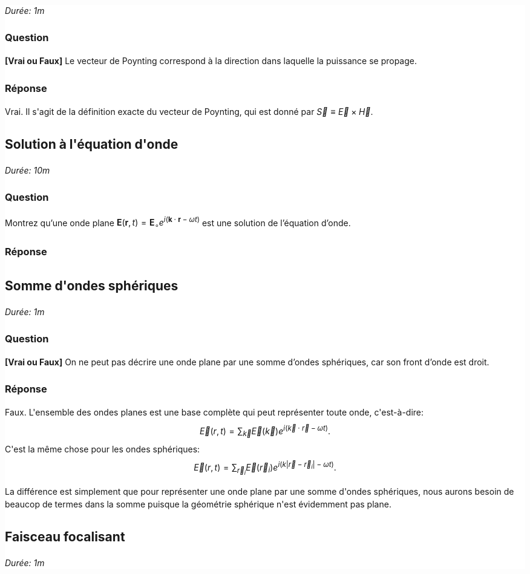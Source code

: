*Durée: 1m*

### Question

**[Vrai ou Faux]** Le vecteur de Poynting correspond à la direction dans laquelle la puissance se propage.

### Réponse

Vrai. Il s'agit de la définition exacte du vecteur de Poynting, qui est donné par $\vec{S} \equiv \vec{E}\times\vec{H}$.

## Solution à l'équation d'onde

*Durée: 10m*

### Question

Montrez qu’une onde plane $\mathbf{E}\left( \mathbf{r}, t\right) = \mathbf{E}_\circ e^{i \left(\mathbf{k} \cdot \mathbf{r} - \omega t\right) }$ est une solution de l’équation d’onde.

### Réponse
## Somme d'ondes sphériques

*Durée: 1m*

### Question

**[Vrai ou Faux]** On ne peut pas décrire une onde plane par une somme d’ondes sphériques, car son front d’onde est droit.

### Réponse

Faux.  L'ensemble des ondes planes est une base complète qui peut représenter toute onde, c'est-à-dire:
$$
\vec{E}(r,t) = \sum_{\vec{k}} \vec{E}(\vec{k})e^{i (\vec{k}\cdot\vec{r} - \omega t)}.
$$
C'est la même chose pour les ondes sphériques:
$$
\vec{E}(r,t) = \sum_{\vec{r}_i} \vec{E}(\vec{r}_i)e^{i (k \left| \vec{r}-\vec{r}_i \right| - \omega t)}.
$$

La différence est simplement que pour représenter une onde plane par une somme d'ondes sphériques, nous aurons besoin de beaucop de termes dans la somme puisque la géométrie sphérique n'est évidemment pas plane.  

## Faisceau focalisant

*Durée: 1m*
